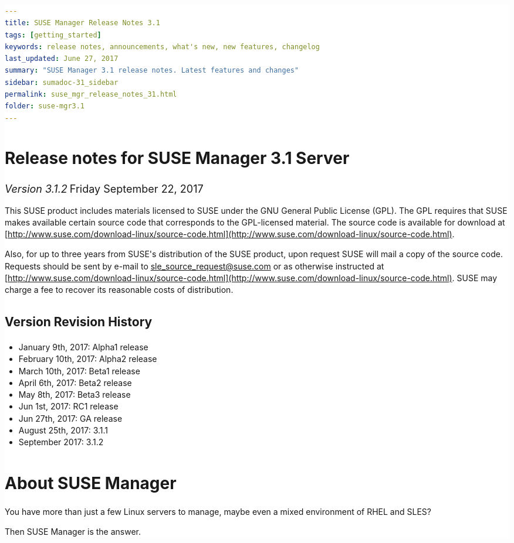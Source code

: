 ```yaml
---
title: SUSE Manager Release Notes 3.1
tags: [getting_started]
keywords: release notes, announcements, what's new, new features, changelog
last_updated: June 27, 2017
summary: "SUSE Manager 3.1 release notes. Latest features and changes"
sidebar: sumadoc-31_sidebar
permalink: suse_mgr_release_notes_31.html
folder: suse-mgr3.1
---
```


# Release notes for SUSE Manager 3.1 Server

<font size="4">_Version 3.1.2_</font>
<font size="4">Friday September 22, 2017</font></center>


This SUSE product includes materials licensed to SUSE under the GNU General Public License (GPL). The GPL requires that SUSE makes available certain source code that corresponds to the GPL-licensed material. The source code is available for download at [http://www.suse.com/download-linux/source-code.html](http://www.suse.com/download-linux/source-code.html).

Also, for up to three years from SUSE's distribution of the SUSE product, upon request SUSE will mail a copy of the source code. Requests should be sent by e-mail to [sle_source_request@suse.com](mailto:sle_source_request@suse.com) or as otherwise instructed at [http://www.suse.com/download-linux/source-code.html](http://www.suse.com/download-linux/source-code.html). SUSE may charge a fee to recover its reasonable costs of distribution.

<a name="toc1"></a>

## Version Revision History

*   January 9th, 2017: Alpha1 release
*   February 10th, 2017: Alpha2 release
*   March 10th, 2017: Beta1 release
*   April 6th, 2017: Beta2 release
*   May 8th, 2017: Beta3 release
*   Jun 1st, 2017: RC1 release
*   Jun 27th, 2017: GA release
*   August 25th, 2017: 3.1.1
*   September 2017: 3.1.2

<a name="toc2"></a>

# About SUSE Manager

You have more than just a few Linux servers to manage, maybe even a mixed environment of RHEL and SLES?

Then SUSE Manager is the answer.
